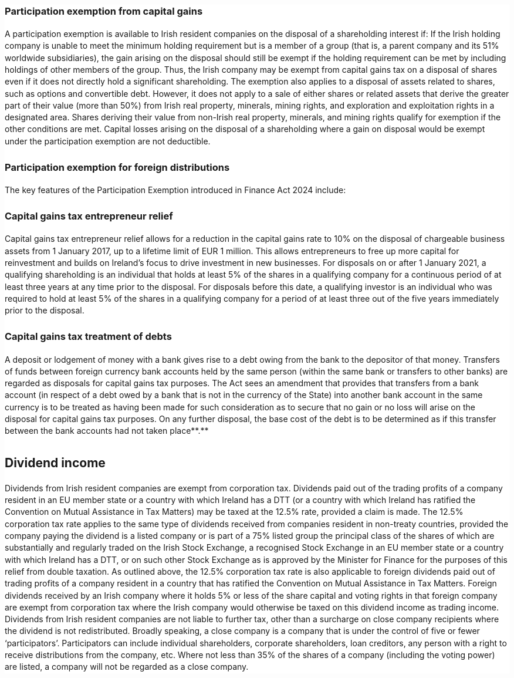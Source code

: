 ### Participation exemption from capital gains
A participation exemption is available to Irish resident companies on the disposal of a shareholding interest if:
If the Irish holding company is unable to meet the minimum holding requirement but is a member of a group (that is, a parent company and its 51% worldwide subsidiaries), the gain arising on the disposal should still be exempt if the holding requirement can be met by including holdings of other members of the group. Thus, the Irish company may be exempt from capital gains tax on a disposal of shares even if it does not directly hold a significant shareholding. The exemption also applies to a disposal of assets related to shares, such as options and convertible debt. However, it does not apply to a sale of either shares or related assets that derive the greater part of their value (more than 50%) from Irish real property, minerals, mining rights, and exploration and exploitation rights in a designated area. Shares deriving their value from non-Irish real property, minerals, and mining rights qualify for exemption if the other conditions are met.
Capital losses arising on the disposal of a shareholding where a gain on disposal would be exempt under the participation exemption are not deductible.
### Participation exemption for foreign distributions
The key features of the Participation Exemption introduced in Finance Act 2024 include:
### Capital gains tax entrepreneur relief
Capital gains tax entrepreneur relief allows for a reduction in the capital gains rate to 10% on the disposal of chargeable business assets from 1 January 2017, up to a lifetime limit of EUR 1 million. This allows entrepreneurs to free up more capital for reinvestment and builds on Ireland’s focus to drive investment in new businesses.
For disposals on or after 1 January 2021, a qualifying shareholding is an individual that holds at least 5% of the shares in a qualifying company for a continuous period of at least three years at any time prior to the disposal. For disposals before this date, a qualifying investor is an individual who was required to hold at least 5% of the shares in a qualifying company for a period of at least three out of the five years immediately prior to the disposal.
### Capital gains tax treatment of debts
A deposit or lodgement of money with a bank gives rise to a debt owing from the bank to the depositor of that money. Transfers of funds between foreign currency bank accounts held by the same person (within the same bank or transfers to other banks) are regarded as disposals for capital gains tax purposes. The Act sees an amendment that provides that transfers from a bank account (in respect of a debt owed by a bank that is not in the currency of the State) into another bank account in the same currency is to be treated as having been made for such consideration as to secure that no gain or no loss will arise on the disposal for capital gains tax purposes. On any further disposal, the base cost of the debt is to be determined as if this transfer between the bank accounts had not taken place**.**
## Dividend income
Dividends from Irish resident companies are exempt from corporation tax. Dividends paid out of the trading profits of a company resident in an EU member state or a country with which Ireland has a DTT (or a country with which Ireland has ratified the Convention on Mutual Assistance in Tax Matters) may be taxed at the 12.5% rate, provided a claim is made. The 12.5% corporation tax rate applies to the same type of dividends received from companies resident in non-treaty countries, provided the company paying the dividend is a listed company or is part of a 75% listed group the principal class of the shares of which are substantially and regularly traded on the Irish Stock Exchange, a recognised Stock Exchange in an EU member state or a country with which Ireland has a DTT, or on such other Stock Exchange as is approved by the Minister for Finance for the purposes of this relief from double taxation.
As outlined above, the 12.5% corporation tax rate is also applicable to foreign dividends paid out of trading profits of a company resident in a country that has ratified the Convention on Mutual Assistance in Tax Matters.
Foreign dividends received by an Irish company where it holds 5% or less of the share capital and voting rights in that foreign company are exempt from corporation tax where the Irish company would otherwise be taxed on this dividend income as trading income.
Dividends from Irish resident companies are not liable to further tax, other than a surcharge on close company recipients where the dividend is not redistributed. Broadly speaking, a close company is a company that is under the control of five or fewer ‘participators’. Participators can include individual shareholders, corporate shareholders, loan creditors, any person with a right to receive distributions from the company, etc. Where not less than 35% of the shares of a company (including the voting power) are listed, a company will not be regarded as a close company.